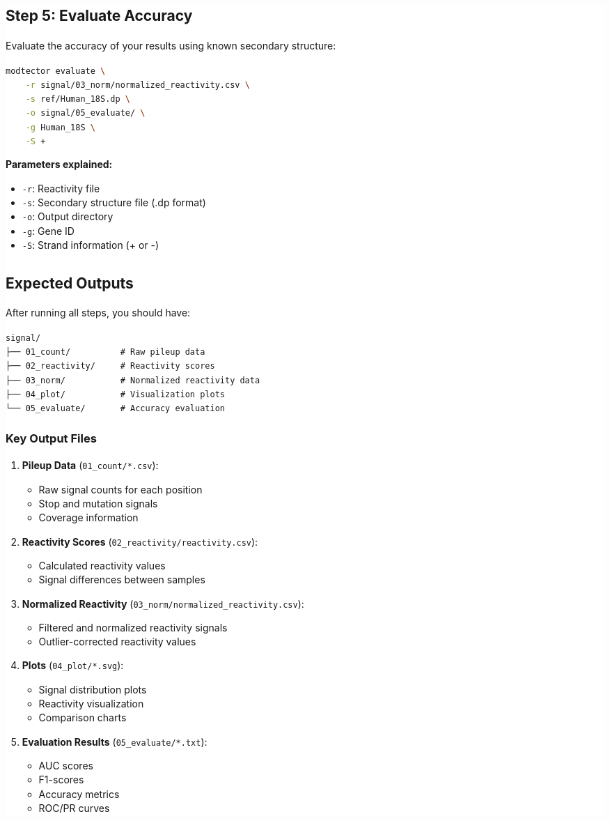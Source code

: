 ## Step 5: Evaluate Accuracy

Evaluate the accuracy of your results using known secondary structure:

```bash
modtector evaluate \
    -r signal/03_norm/normalized_reactivity.csv \
    -s ref/Human_18S.dp \
    -o signal/05_evaluate/ \
    -g Human_18S \
    -S +
```

**Parameters explained:**
- `-r`: Reactivity file
- `-s`: Secondary structure file (.dp format)
- `-o`: Output directory
- `-g`: Gene ID
- `-S`: Strand information (+ or -)

## Expected Outputs

After running all steps, you should have:

```
signal/
├── 01_count/          # Raw pileup data
├── 02_reactivity/     # Reactivity scores
├── 03_norm/           # Normalized reactivity data
├── 04_plot/           # Visualization plots
└── 05_evaluate/       # Accuracy evaluation
```

### Key Output Files

1. **Pileup Data** (`01_count/*.csv`):
   - Raw signal counts for each position
   - Stop and mutation signals
   - Coverage information

2. **Reactivity Scores** (`02_reactivity/reactivity.csv`):
   - Calculated reactivity values
   - Signal differences between samples

3. **Normalized Reactivity** (`03_norm/normalized_reactivity.csv`):
   - Filtered and normalized reactivity signals
   - Outlier-corrected reactivity values

4. **Plots** (`04_plot/*.svg`):
   - Signal distribution plots
   - Reactivity visualization
   - Comparison charts

5. **Evaluation Results** (`05_evaluate/*.txt`):
   - AUC scores
   - F1-scores
   - Accuracy metrics
   - ROC/PR curves
